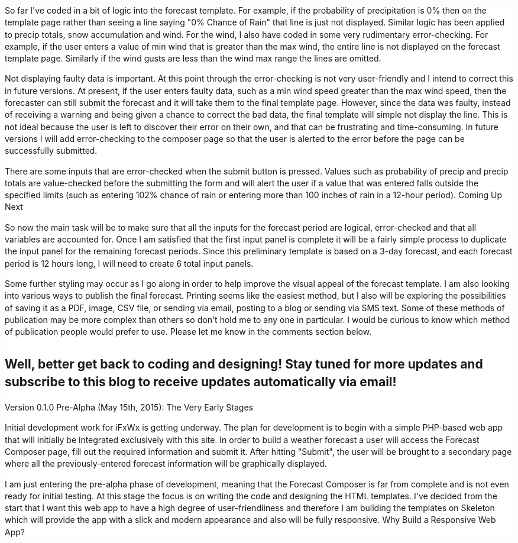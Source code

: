 So far I've coded in a bit of logic into the forecast template. For example, if the probability of precipitation is 0% then on the template page rather than seeing a line saying "0% Chance of Rain" that line is just not displayed. Similar logic has been applied to precip totals, snow accumulation and wind. For the wind, I also have coded in some very rudimentary error-checking. For example, if the user enters a value of min wind that is greater than the max wind, the entire line is not displayed on the forecast template page. Similarly if the wind gusts are less than the wind max range the lines are omitted.

Not displaying faulty data is important. At this point through the error-checking is not very user-friendly and I intend to correct this in future versions. At present, if the user enters faulty data, such as a min wind speed greater than the max wind speed, then the forecaster can still submit the forecast and it will take them to the final template page. However, since the data was faulty, instead of receiving a warning and being given a chance to correct the bad data, the final template will simple not display the line. This is not ideal because the user is left to discover their error on their own, and that can be frustrating and time-consuming. In future versions I will add error-checking to the composer page so that the user is alerted to the error before the page can be successfully submitted.

There are some inputs that are error-checked when the submit button is pressed. Values such as probability of precip and precip totals are value-checked before the submitting the form and will alert the user if a value that was entered falls outside the specified limits (such as entering 102% chance of rain or entering more than 100 inches of rain in a 12-hour period).
Coming Up Next

So now the main task will be to make sure that all the inputs for the forecast period are logical, error-checked and that all variables are accounted for. Once I am satisfied that the first input panel is complete it will be a fairly simple process to duplicate the input panel for the remaining forecast periods. Since this preliminary template is based on a 3-day forecast, and each forecast period is 12 hours long, I will need to create 6 total input panels.

Some further styling may occur as I go along in order to help improve the visual appeal of the forecast template. I am also looking into various ways to publish the final forecast. Printing seems like the easiest method, but I also will be exploring the possibilities of saving it as a PDF, image, CSV file, or sending via email, posting to a blog or sending via SMS text. Some of these methods of publication may be more complex than others so don't hold me to any one in particular. I would be curious to know which method of publication people would prefer to use. Please let me know in the comments section below.

Well, better get back to coding and designing! Stay tuned for more updates and subscribe to this blog to receive updates automatically via email!
----------
Version 0.1.0 Pre-Alpha (May 15th, 2015):
The Very Early Stages

Initial development work for iFxWx is getting underway. The plan for development is to begin with a simple PHP-based web app that will initially be integrated exclusively with this site. In order to build a weather forecast a user will access the Forecast Composer page, fill out the required information and submit it. After hitting "Submit", the user will be brought to a secondary page where all the previously-entered forecast information will be graphically displayed.

I am just entering the pre-alpha phase of development, meaning that the Forecast Composer is far from complete and is not even ready for initial testing. At this stage the focus is on writing the code and designing the HTML templates. I've decided from the start that I want this web app to have a high degree of user-friendliness and therefore I am building the templates on Skeleton which will provide the app with a slick and modern appearance and also will be fully responsive.
Why Build a Responsive Web App?
